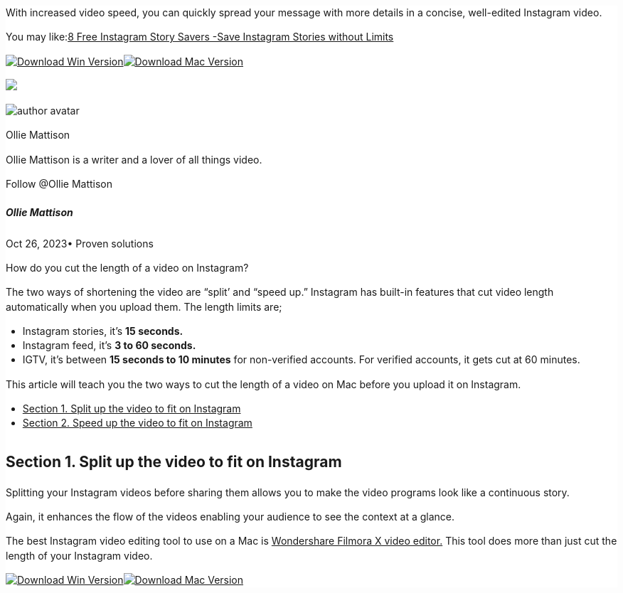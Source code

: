 With increased video speed, you can quickly spread your message with more details in a concise, well-edited Instagram video.

You may like:[8 Free Instagram Story Savers -Save Instagram Stories without Limits](https://tools.techidaily.com/wondershare/filmora/download/)

[![Download Win Version](https://images.wondershare.com/filmora/guide/download-btn-win.jpg)](https://tools.techidaily.com/wondershare/filmora/download/)[![Download Mac Version](https://images.wondershare.com/filmora/guide/download-btn-mac.jpg)](https://tools.techidaily.com/wondershare/filmora/download/)


<a href="https://store.massmailsoftware.com/order/checkout.php?PRODS=2069351&QTY=1&AFFILIATE=108875&CART=1"><img src="https://secure.avangate.com/images/merchant/dc87c13749315c7217cdc4ac692e704c/banera_for_partners-24_%282%29.jpg" border="0"></a>

![author avatar](https://images.wondershare.com/filmora/article-images/ollie-mattison.jpg)

Ollie Mattison

Ollie Mattison is a writer and a lover of all things video.

Follow @Ollie Mattison

##### Ollie Mattison

 Oct 26, 2023• Proven solutions

How do you cut the length of a video on Instagram?

The two ways of shortening the video are “split’ and “speed up.” Instagram has built-in features that cut video length automatically when you upload them. The length limits are;

* Instagram stories, it’s **15 seconds.**
* Instagram feed, it’s **3 to 60 seconds.**
* IGTV, it’s between **15 seconds to 10 minutes** for non-verified accounts. For verified accounts, it gets cut at 60 minutes.

This article will teach you the two ways to cut the length of a video on Mac before you upload it on Instagram.

* [Section 1\. Split up the video to fit on Instagram](#section1.split-up-the-video)
* [Section 2\. Speed up the video to fit on Instagram](#section2.speed-up-video)

## Section 1.  Split up the video to fit on Instagram

Splitting your Instagram videos before sharing them allows you to make the video programs look like a continuous story.

 Again, it enhances the flow of the videos enabling your audience to see the context at a glance.

The best Instagram video editing tool to use on a Mac is [Wondershare Filmora X video editor.](https://tools.techidaily.com/wondershare/filmora/download/) This tool does more than just cut the length of your Instagram video.

[![Download Win Version](https://images.wondershare.com/filmora/guide/download-btn-win.jpg)](https://tools.techidaily.com/wondershare/filmora/download/)[![Download Mac Version](https://images.wondershare.com/filmora/guide/download-btn-mac.jpg)](https://tools.techidaily.com/wondershare/filmora/download/)
